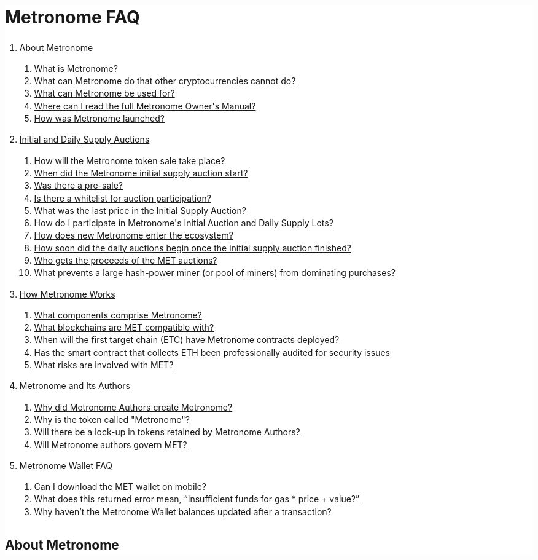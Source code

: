 # Metronome FAQ

1. [About Metronome](#about-metronome)
    1. [What is Metronome?](#what-is-metronome)
    1. [What can Metronome do that other cryptocurrencies cannot do?](#what-can-metronome-do-that-other-cryptocurrencies-cannot-do)
    1. [What can Metronome be used for?](#what-can-metronome-be-used-for)
    1. [Where can I read the full Metronome Owner's Manual?](#where-can-i-read-the-full-metronome-owners-manual)
    1. [How was Metronome launched?](#how-was-metronome-launched?)

1. [Initial and Daily Supply Auctions](#initial-and-daily-supply-auctions)
    1. [How will the Metronome token sale take place?](#how-will-the-metronome-token-sale-take-place)
    1. [When did the Metronome initial supply auction start?](#when-did-the-metronome-initial-supply-auction-start)
    1. [Was there a pre-sale?](#was-there-a-pre-sale)
    1. [Is there a whitelist for auction participation?](#is-there-a-whitelist-for-auction-participation)
    1. [What was the last price in the Initial Supply Auction?](#what-was-the-last-price-in-the-initial-supply-auction)
    1. [How do I participate in Metronome's Initial Auction and Daily Supply Lots?](#how-do-i-participate-in-metronomes-initial-supply-auction-and-daily-supply-lots)
    1. [How does new Metronome enter the ecosystem?](#how-does-new-metronome-enter-the-ecosystem)
    1. [How soon did the daily auctions begin once the initial supply auction finished?](#how-soon-did-the-daily-auctions-begin-once-the-initial-supply-auction-finished)
    1. [Who gets the proceeds of the MET auctions?](#who-gets-the-proceeds-of-the-met-auctions)
    1. [What prevents a large hash-power miner (or pool of miners) from dominating purchases?](#what-prevents-a-large-hash-power-miner-or-pool-of-miners-from-dominating-purchases)

1. [How Metronome Works](#how-metronome-works)
    1. [What components comprise Metronome?](#what-components-make-up-metronome)
    1. [What blockchains are MET compatible with?](#what-blockchains-are-met-compatible-with)
    1. [When will the first target chain (ETC) have Metronome contracts deployed?](#when-will-the-first-target-chain-etc-have-metronome-contracts-deployed)
    1. [Has the smart contract that collects ETH been professionally audited for security issues](#has-the-smart-contract-that-collects-eth-been-professionally-audited-for-security-issues)
    1. [What risks are involved with MET?](#what-risks-are-involved-with-met)

1. [Metronome and Its Authors](#metronome-and-its-authors)
    1. [Why did Metronome Authors create Metronome?](#why-did-metronome-authors-create-metronome)
    1. [Why is the token called "Metronome"?](#why-is-the-token-called-metronome)
    1. [Will there be a lock-up in tokens retained by Metronome Authors?](#will-there-be-a-lock-up-in-tokens-retained-by-metronome-authors)
    1. [Will Metronome authors govern MET?](#will-metronome-authors-govern-met)
1. [Metronome Wallet FAQ](#metronome-wallet-faq)
    1. [Can I download the MET wallet on mobile?](#can-i-download-the-met-wallet-on-mobile)
    1. [What does this returned error mean, “Insufficient funds for gas * price + value?”](#what-does-this-returned-error-mean-insufficient-funds-for-gas-*-price-+-value)
    1. [Why haven’t the Metronome Wallet balances updated after a transaction?](#why-havent-the-metronome-wallet-balances-updated-after-a-transaction)

## About Metronome
